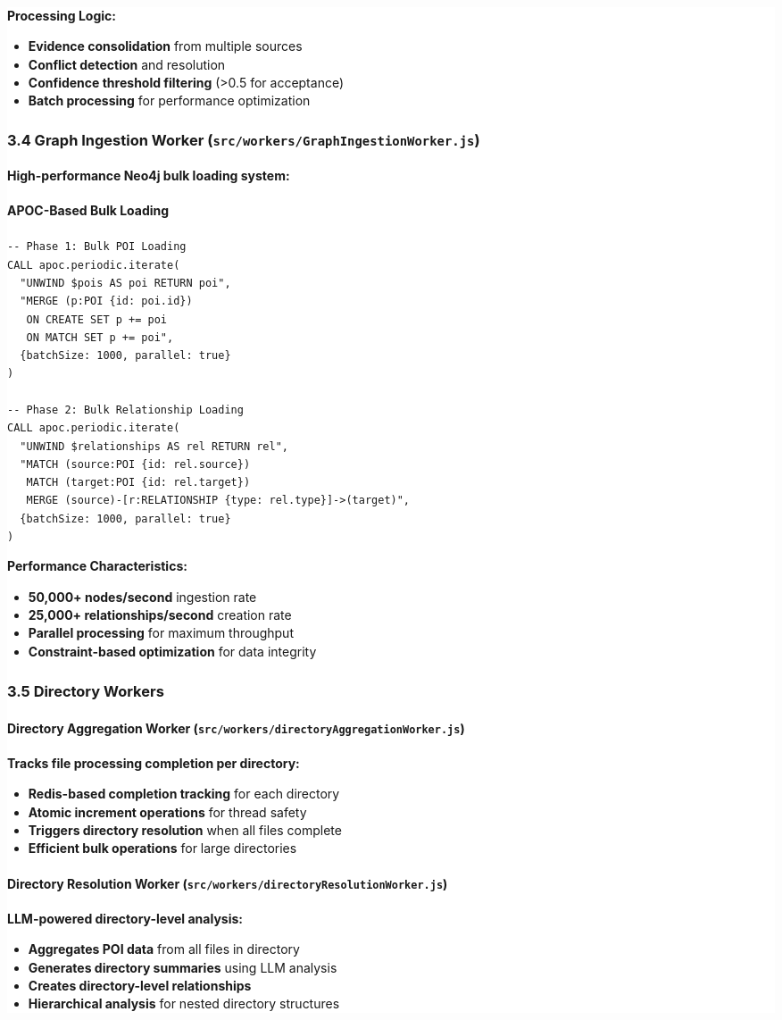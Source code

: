 **Processing Logic:**
- **Evidence consolidation** from multiple sources
- **Conflict detection** and resolution
- **Confidence threshold filtering** (>0.5 for acceptance)
- **Batch processing** for performance optimization

### 3.4 Graph Ingestion Worker (`src/workers/GraphIngestionWorker.js`)

**High-performance Neo4j bulk loading system:**

#### APOC-Based Bulk Loading
```cypher
-- Phase 1: Bulk POI Loading
CALL apoc.periodic.iterate(
  "UNWIND $pois AS poi RETURN poi",
  "MERGE (p:POI {id: poi.id})
   ON CREATE SET p += poi
   ON MATCH SET p += poi",
  {batchSize: 1000, parallel: true}
)

-- Phase 2: Bulk Relationship Loading
CALL apoc.periodic.iterate(
  "UNWIND $relationships AS rel RETURN rel",
  "MATCH (source:POI {id: rel.source})
   MATCH (target:POI {id: rel.target})
   MERGE (source)-[r:RELATIONSHIP {type: rel.type}]->(target)",
  {batchSize: 1000, parallel: true}
)
```

**Performance Characteristics:**
- **50,000+ nodes/second** ingestion rate
- **25,000+ relationships/second** creation rate
- **Parallel processing** for maximum throughput
- **Constraint-based optimization** for data integrity

### 3.5 Directory Workers

#### Directory Aggregation Worker (`src/workers/directoryAggregationWorker.js`)
**Tracks file processing completion per directory:**
- **Redis-based completion tracking** for each directory
- **Atomic increment operations** for thread safety
- **Triggers directory resolution** when all files complete
- **Efficient bulk operations** for large directories

#### Directory Resolution Worker (`src/workers/directoryResolutionWorker.js`)
**LLM-powered directory-level analysis:**
- **Aggregates POI data** from all files in directory
- **Generates directory summaries** using LLM analysis
- **Creates directory-level relationships**
- **Hierarchical analysis** for nested directory structures
